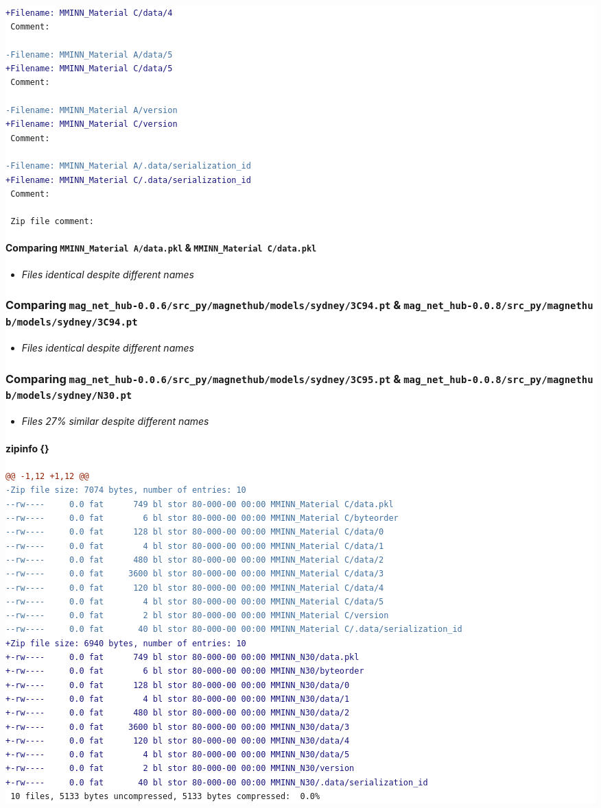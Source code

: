 ```diff
+Filename: MMINN_Material C/data/4
 Comment: 
 
-Filename: MMINN_Material A/data/5
+Filename: MMINN_Material C/data/5
 Comment: 
 
-Filename: MMINN_Material A/version
+Filename: MMINN_Material C/version
 Comment: 
 
-Filename: MMINN_Material A/.data/serialization_id
+Filename: MMINN_Material C/.data/serialization_id
 Comment: 
 
 Zip file comment:
```

#### Comparing `MMINN_Material A/data.pkl` & `MMINN_Material C/data.pkl`

 * *Files identical despite different names*

### Comparing `mag_net_hub-0.0.6/src_py/magnethub/models/sydney/3C94.pt` & `mag_net_hub-0.0.8/src_py/magnethub/models/sydney/3C94.pt`

 * *Files identical despite different names*

### Comparing `mag_net_hub-0.0.6/src_py/magnethub/models/sydney/3C95.pt` & `mag_net_hub-0.0.8/src_py/magnethub/models/sydney/N30.pt`

 * *Files 27% similar despite different names*

#### zipinfo {}

```diff
@@ -1,12 +1,12 @@
-Zip file size: 7074 bytes, number of entries: 10
--rw----     0.0 fat      749 bl stor 80-000-00 00:00 MMINN_Material C/data.pkl
--rw----     0.0 fat        6 bl stor 80-000-00 00:00 MMINN_Material C/byteorder
--rw----     0.0 fat      128 bl stor 80-000-00 00:00 MMINN_Material C/data/0
--rw----     0.0 fat        4 bl stor 80-000-00 00:00 MMINN_Material C/data/1
--rw----     0.0 fat      480 bl stor 80-000-00 00:00 MMINN_Material C/data/2
--rw----     0.0 fat     3600 bl stor 80-000-00 00:00 MMINN_Material C/data/3
--rw----     0.0 fat      120 bl stor 80-000-00 00:00 MMINN_Material C/data/4
--rw----     0.0 fat        4 bl stor 80-000-00 00:00 MMINN_Material C/data/5
--rw----     0.0 fat        2 bl stor 80-000-00 00:00 MMINN_Material C/version
--rw----     0.0 fat       40 bl stor 80-000-00 00:00 MMINN_Material C/.data/serialization_id
+Zip file size: 6940 bytes, number of entries: 10
+-rw----     0.0 fat      749 bl stor 80-000-00 00:00 MMINN_N30/data.pkl
+-rw----     0.0 fat        6 bl stor 80-000-00 00:00 MMINN_N30/byteorder
+-rw----     0.0 fat      128 bl stor 80-000-00 00:00 MMINN_N30/data/0
+-rw----     0.0 fat        4 bl stor 80-000-00 00:00 MMINN_N30/data/1
+-rw----     0.0 fat      480 bl stor 80-000-00 00:00 MMINN_N30/data/2
+-rw----     0.0 fat     3600 bl stor 80-000-00 00:00 MMINN_N30/data/3
+-rw----     0.0 fat      120 bl stor 80-000-00 00:00 MMINN_N30/data/4
+-rw----     0.0 fat        4 bl stor 80-000-00 00:00 MMINN_N30/data/5
+-rw----     0.0 fat        2 bl stor 80-000-00 00:00 MMINN_N30/version
+-rw----     0.0 fat       40 bl stor 80-000-00 00:00 MMINN_N30/.data/serialization_id
 10 files, 5133 bytes uncompressed, 5133 bytes compressed:  0.0%
```
